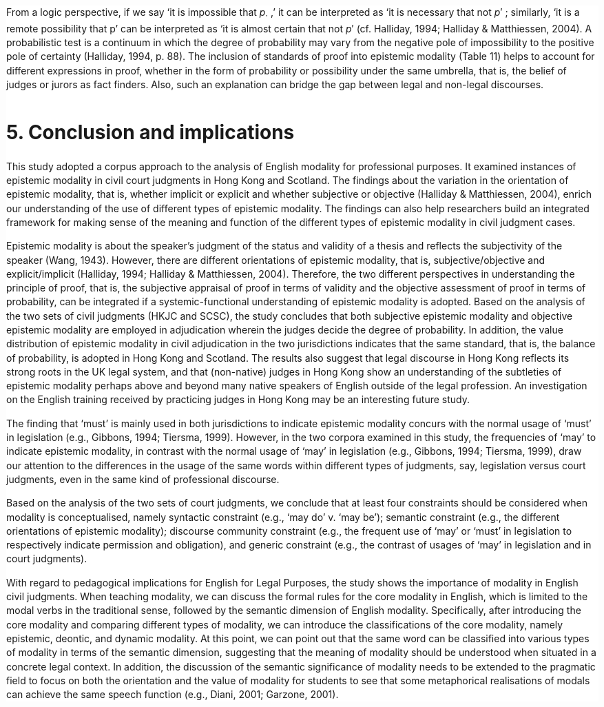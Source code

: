 From a logic perspective, if we say ‘it is impossible that $p _ { \cdot }$ ,’ it can be interpreted as ‘it is necessary that not $p '$ ; similarly, ‘it is a remote possibility that p’ can be interpreted as ‘it is almost certain that not $p '$ (cf. Halliday, 1994; Halliday & Matthiessen, 2004). A probabilistic test is a continuum in which the degree of probability may vary from the negative pole of impossibility to the positive pole of certainty (Halliday, 1994, p. 88). The inclusion of standards of proof into epistemic modality (Table 11) helps to account for different expressions in proof, whether in the form of probability or possibility under the same umbrella, that is, the belief of judges or jurors as fact finders. Also, such an explanation can bridge the gap between legal and non-legal discourses.

# 5. Conclusion and implications

This study adopted a corpus approach to the analysis of English modality for professional purposes. It examined instances of epistemic modality in civil court judgments in Hong Kong and Scotland. The findings about the variation in the orientation of epistemic modality, that is, whether implicit or explicit and whether subjective or objective (Halliday & Matthiessen, 2004), enrich our understanding of the use of different types of epistemic modality. The findings can also help researchers build an integrated framework for making sense of the meaning and function of the different types of epistemic modality in civil judgment cases.

Epistemic modality is about the speaker’s judgment of the status and validity of a thesis and reflects the subjectivity of the speaker (Wang, 1943). However, there are different orientations of epistemic modality, that is, subjective/objective and explicit/implicit (Halliday, 1994; Halliday & Matthiessen, 2004). Therefore, the two different perspectives in understanding the principle of proof, that is, the subjective appraisal of proof in terms of validity and the objective assessment of proof in terms of probability, can be integrated if a systemic-functional understanding of epistemic modality is adopted. Based on the analysis of the two sets of civil judgments (HKJC and SCSC), the study concludes that both subjective epistemic modality and objective epistemic modality are employed in adjudication wherein the judges decide the degree of probability. In addition, the value distribution of epistemic modality in civil adjudication in the two jurisdictions indicates that the same standard, that is, the balance of probability, is adopted in Hong Kong and Scotland. The results also suggest that legal discourse in Hong Kong reflects its strong roots in the UK legal system, and that (non-native) judges in Hong Kong show an understanding of the subtleties of epistemic modality perhaps above and beyond many native speakers of English outside of the legal profession. An investigation on the English training received by practicing judges in Hong Kong may be an interesting future study.

The finding that ‘must’ is mainly used in both jurisdictions to indicate epistemic modality concurs with the normal usage of ‘must’ in legislation (e.g., Gibbons, 1994; Tiersma, 1999). However, in the two corpora examined in this study, the frequencies of ‘may’ to indicate epistemic modality, in contrast with the normal usage of ‘may’ in legislation (e.g., Gibbons, 1994; Tiersma, 1999), draw our attention to the differences in the usage of the same words within different types of judgments, say, legislation versus court judgments, even in the same kind of professional discourse.

Based on the analysis of the two sets of court judgments, we conclude that at least four constraints should be considered when modality is conceptualised, namely syntactic constraint (e.g., ‘may do’ v. ‘may be’); semantic constraint (e.g., the different orientations of epistemic modality); discourse community constraint (e.g., the frequent use of ‘may’ or ‘must’ in legislation to respectively indicate permission and obligation), and generic constraint (e.g., the contrast of usages of ‘may’ in legislation and in court judgments).

With regard to pedagogical implications for English for Legal Purposes, the study shows the importance of modality in English civil judgments. When teaching modality, we can discuss the formal rules for the core modality in English, which is limited to the modal verbs in the traditional sense, followed by the semantic dimension of English modality. Specifically, after introducing the core modality and comparing different types of modality, we can introduce the classifications of the core modality, namely epistemic, deontic, and dynamic modality. At this point, we can point out that the same word can be classified into various types of modality in terms of the semantic dimension, suggesting that the meaning of modality should be understood when situated in a concrete legal context. In addition, the discussion of the semantic significance of modality needs to be extended to the pragmatic field to focus on both the orientation and the value of modality for students to see that some metaphorical realisations of modals can achieve the same speech function (e.g., Diani, 2001; Garzone, 2001).
